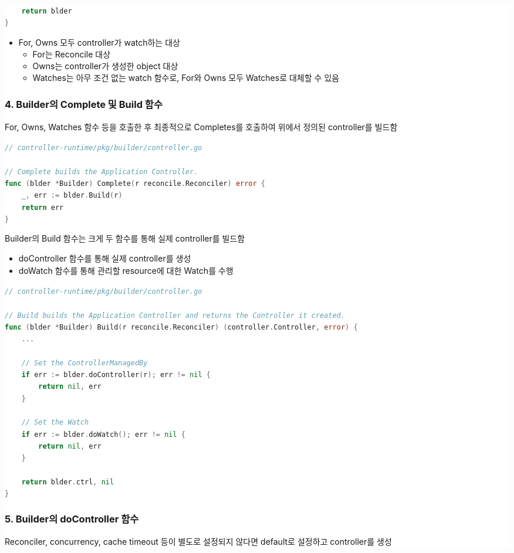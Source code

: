 ```go
    return blder
}
```

- For, Owns 모두 controller가 watch하는 대상
  - For는 Reconcile 대상
  - Owns는 controller가 생성한 object 대상
  - Watches는 아무 조건 없는 watch 함수로, For와 Owns 모두 Watches로 대체할 수 있음


### 4. Builder의 Complete 및 Build 함수

For, Owns, Watches 함수 등을 호출한 후 최종적으로 Completes를 호출하여 위에서 정의된 controller를 빌드함

```go
// controller-runtime/pkg/builder/controller.go

// Complete builds the Application Controller.
func (blder *Builder) Complete(r reconcile.Reconciler) error {
    _, err := blder.Build(r)
    return err
}
```


Builder의 Build 함수는 크게 두 함수를 통해 실제 controller를 빌드함
- doController 함수를 통해 실제 controller를 생성
- doWatch 함수를 통해 관리할 resource에 대한 Watch를 수행


```go
// controller-runtime/pkg/builder/controller.go

// Build builds the Application Controller and returns the Controller it created.
func (blder *Builder) Build(r reconcile.Reconciler) (controller.Controller, error) {
	...

    // Set the ControllerManagedBy
    if err := blder.doController(r); err != nil {
        return nil, err
    }

    // Set the Watch
    if err := blder.doWatch(); err != nil {
        return nil, err
    }

    return blder.ctrl, nil
}
```


### 5. Builder의 doController 함수<a name="sec5"></a>

Reconciler, concurrency, cache timeout 등이 별도로 설정되지 않다면 default로 설정하고 controller를 생성
